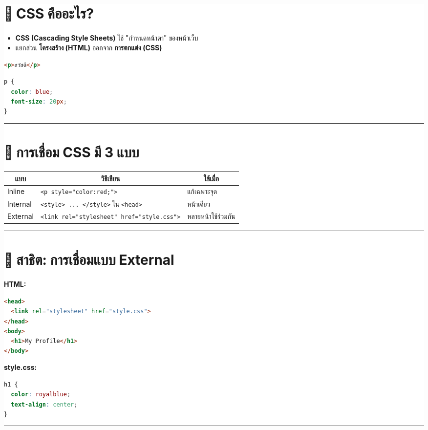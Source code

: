 
# 🧩 CSS คืออะไร?

- **CSS (Cascading Style Sheets)** ใช้ "กำหนดหน้าตา" ของหน้าเว็บ  
- แยกส่วน **โครงสร้าง (HTML)** ออกจาก **การตกแต่ง (CSS)**

```html
<p>สวัสดี</p>
````

```css
p {
  color: blue;
  font-size: 20px;
}
```

---

# 🔗 การเชื่อม CSS มี 3 แบบ

| แบบ      | วิธีเขียน                                  | ใช้เมื่อ           |
| -------- | ------------------------------------------ | ------------------ |
| Inline   | `<p style="color:red;">`                   | แก้เฉพาะจุด        |
| Internal | `<style> ... </style>` ใน `<head>`         | หน้าเดียว          |
| External | `<link rel="stylesheet" href="style.css">` | หลายหน้าใช้ร่วมกัน |

---

# 🧠 สาธิต: การเชื่อมแบบ External

**HTML:**

```html
<head>
  <link rel="stylesheet" href="style.css">
</head>
<body>
  <h1>My Profile</h1>
</body>
```

**style.css:**

```css
h1 {
  color: royalblue;
  text-align: center;
}
```

---
